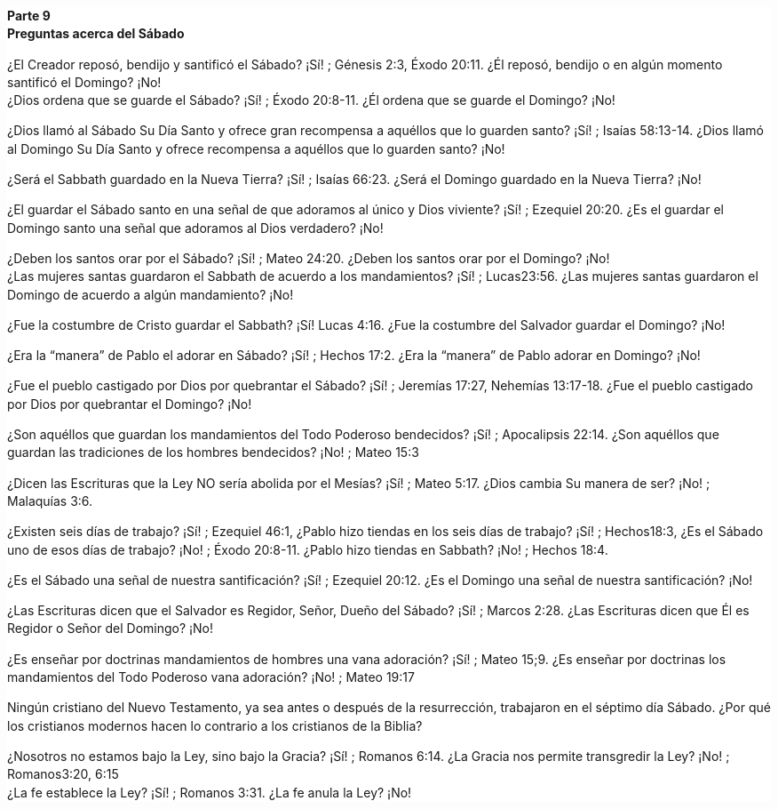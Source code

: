  **Parte 9  
 Preguntas acerca del Sábado**

 ¿El Creador reposó, bendijo y santificó el Sábado? ¡Sí! ; Génesis 2:3, Éxodo 20:11. ¿Él reposó, bendijo o en algún momento santificó el Domingo? ¡No!  
 ¿Dios ordena que se guarde el Sábado? ¡Sí! ; Éxodo 20:8-11. ¿Él ordena que se guarde el Domingo? ¡No!

 ¿Dios llamó al Sábado Su Día Santo y ofrece gran recompensa a aquéllos que lo guarden santo? ¡Sí! ; Isaías 58:13-14. ¿Dios llamó al Domingo Su Día Santo y ofrece recompensa a aquéllos que lo guarden santo? ¡No!

 ¿Será el Sabbath guardado en la Nueva Tierra? ¡Sí! ; Isaías 66:23. ¿Será el Domingo guardado en la Nueva Tierra? ¡No!

 ¿El guardar el Sábado santo en una señal de que adoramos al único y Dios viviente? ¡Sí! ; Ezequiel 20:20. ¿Es el guardar el Domingo santo una señal que adoramos al Dios verdadero? ¡No!

 ¿Deben los santos orar por el Sábado? ¡Sí! ; Mateo 24:20. ¿Deben los santos orar por el Domingo? ¡No!  
 ¿Las mujeres santas guardaron el Sabbath de acuerdo a los mandamientos? ¡Sí! ; Lucas23:56. ¿Las mujeres santas guardaron el Domingo de acuerdo a algún mandamiento? ¡No!

 ¿Fue la costumbre de Cristo guardar el Sabbath? ¡Sí! Lucas 4:16. ¿Fue la costumbre del Salvador guardar el Domingo? ¡No!

 ¿Era la “manera” de Pablo el adorar en Sábado? ¡Sí! ; Hechos 17:2. ¿Era la “manera” de Pablo adorar en Domingo? ¡No!

 ¿Fue el pueblo castigado por Dios por quebrantar el Sábado? ¡Sí! ; Jeremías 17:27, Nehemías 13:17-18. ¿Fue el pueblo castigado por Dios por quebrantar el Domingo? ¡No!

 ¿Son aquéllos que guardan los mandamientos del Todo Poderoso bendecidos? ¡Sí! ; Apocalipsis 22:14. ¿Son aquéllos que guardan las tradiciones de los hombres bendecidos? ¡No! ; Mateo 15:3

 ¿Dicen las Escrituras que la Ley NO sería abolida por el Mesías? ¡Sí! ; Mateo 5:17. ¿Dios cambia Su manera de ser? ¡No! ; Malaquías 3:6.

 ¿Existen seis días de trabajo? ¡Sí! ; Ezequiel 46:1, ¿Pablo hizo tiendas en los seis días de trabajo? ¡Sí! ; Hechos18:3, ¿Es el Sábado uno de esos días de trabajo? ¡No! ; Éxodo 20:8-11. ¿Pablo hizo tiendas en Sabbath? ¡No! ; Hechos 18:4.

 ¿Es el Sábado una señal de nuestra santificación? ¡Sí! ; Ezequiel 20:12. ¿Es el Domingo una señal de nuestra santificación? ¡No!

 ¿Las Escrituras dicen que el Salvador es Regidor, Señor, Dueño del Sábado? ¡Sí! ; Marcos 2:28. ¿Las Escrituras dicen que Él es Regidor o Señor del Domingo? ¡No!

 ¿Es enseñar por doctrinas mandamientos de hombres una vana adoración? ¡Sí! ; Mateo 15;9. ¿Es enseñar por doctrinas los mandamientos del Todo Poderoso vana adoración? ¡No! ; Mateo 19:17

 Ningún cristiano del Nuevo Testamento, ya sea antes o después de la resurrección, trabajaron en el séptimo día Sábado. ¿Por qué los cristianos modernos hacen lo contrario a los cristianos de la Biblia?

 ¿Nosotros no estamos bajo la Ley, sino bajo la Gracia? ¡Sí! ; Romanos 6:14. ¿La Gracia nos permite transgredir la Ley? ¡No! ; Romanos3:20, 6:15  
 ¿La fe establece la Ley? ¡Sí! ; Romanos 3:31. ¿La fe anula la Ley? ¡No!
